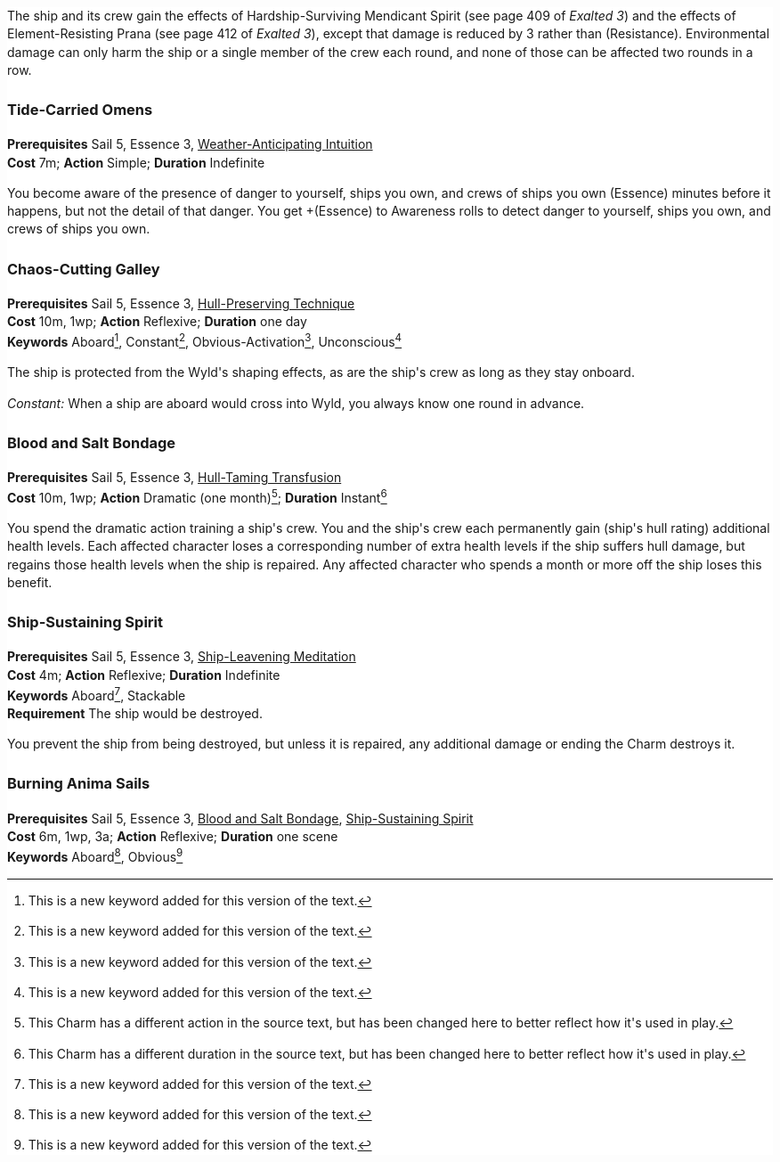 The ship and its crew gain the effects of Hardship-Surviving Mendicant Spirit (see page 409 of *Exalted 3*) and the effects of Element-Resisting Prana (see page 412 of *Exalted 3*), except that damage is reduced by 3 rather than (Resistance). Environmental damage can only harm the ship or a single member of the crew each round, and none of those can be affected two rounds in a row.

### Tide-Carried Omens

**Prerequisites** Sail 5, Essence 3, [Weather-Anticipating Intuition](#weather-anticipating-intuition)  
**Cost** 7m; **Action** Simple; **Duration** Indefinite

You become aware of the presence of danger to yourself, ships you own, and crews of ships you own (Essence) minutes before it happens, but not the detail of that danger. You get +(Essence) to Awareness rolls to detect danger to yourself, ships you own, and crews of ships you own.

### Chaos-Cutting Galley

**Prerequisites** Sail 5, Essence 3, [Hull-Preserving Technique](#hull-preserving-technique)  
**Cost** 10m, 1wp; **Action** Reflexive; **Duration** one day  
**Keywords** Aboard[^new-keyword], Constant[^new-keyword], Obvious-Activation[^new-keyword], Unconscious[^new-keyword]  

The ship is protected from the Wyld's shaping effects, as are the ship's crew as long as they stay onboard.

*Constant:* When a ship are aboard would cross into Wyld, you always know one round in advance.

### Blood and Salt Bondage

**Prerequisites** Sail 5, Essence 3, [Hull-Taming Transfusion](#hull-taming-transfusion)  
**Cost** 10m, 1wp; **Action** Dramatic (one month)[^changed-action]; **Duration** Instant[^changed-duration]

You spend the dramatic action training a ship's crew. You and the ship's crew each permanently gain (ship's hull rating) additional health levels. Each affected character loses a corresponding number of extra health levels if the ship suffers hull damage, but regains those health levels when the ship is repaired. Any affected character who spends a month or more off the ship loses this benefit.

### Ship-Sustaining Spirit

**Prerequisites** Sail 5, Essence 3, [Ship-Leavening Meditation](#ship-leavening-meditation)  
**Cost** 4m; **Action** Reflexive; **Duration** Indefinite  
**Keywords** Aboard[^new-keyword], Stackable  
**Requirement** The ship would be destroyed.

You prevent the ship from being destroyed, but unless it is repaired, any additional damage or ending the Charm destroys it. 

### Burning Anima Sails

**Prerequisites** Sail 5, Essence 3, [Blood and Salt Bondage](#blood-and-salt-bondage), [Ship-Sustaining Spirit](#ship-sustaining-spirit)  
**Cost** 6m, 1wp, 3a; **Action** Reflexive; **Duration** one scene  
**Keywords** Aboard[^new-keyword], Obvious[^new-keyword]


[^changed-action]: This Charm has a different action in the source text, but has been changed here to better reflect how it's used in play.
[^changed-duration]: This Charm has a different duration in the source text, but has been changed here to better reflect how it's used in play.
[^needs-touch]: This Charm was missing the Touch keyword in the original text.
[^new-keyword]: This is a new keyword added for this version of the text.